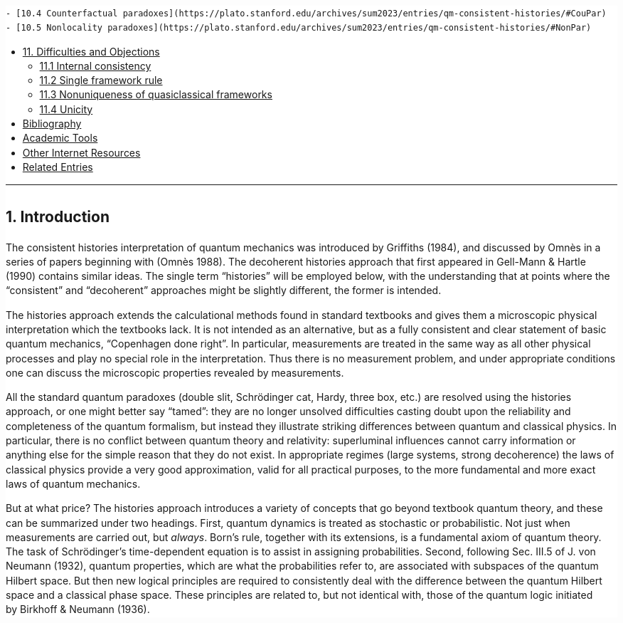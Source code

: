     - [10.4 Counterfactual paradoxes](https://plato.stanford.edu/archives/sum2023/entries/qm-consistent-histories/#CouPar)
    - [10.5 Nonlocality paradoxes](https://plato.stanford.edu/archives/sum2023/entries/qm-consistent-histories/#NonPar)
- [11. Difficulties and Objections](https://plato.stanford.edu/archives/sum2023/entries/qm-consistent-histories/#DifObj)
    - [11.1 Internal consistency](https://plato.stanford.edu/archives/sum2023/entries/qm-consistent-histories/#IntCon)
    - [11.2 Single framework rule](https://plato.stanford.edu/archives/sum2023/entries/qm-consistent-histories/#SinFraRul)
    - [11.3 Nonuniqueness of quasiclassical frameworks](https://plato.stanford.edu/archives/sum2023/entries/qm-consistent-histories/#NonQuaFra)
    - [11.4 Unicity](https://plato.stanford.edu/archives/sum2023/entries/qm-consistent-histories/#Uni)
- [Bibliography](https://plato.stanford.edu/archives/sum2023/entries/qm-consistent-histories/#Bib)
- [Academic Tools](https://plato.stanford.edu/archives/sum2023/entries/qm-consistent-histories/#Aca)
- [Other Internet Resources](https://plato.stanford.edu/archives/sum2023/entries/qm-consistent-histories/#Oth)
- [Related Entries](https://plato.stanford.edu/archives/sum2023/entries/qm-consistent-histories/#Rel)

---

## 1. Introduction

The consistent histories interpretation of quantum mechanics was introduced by Griffiths (1984), and discussed by Omnès in a series of papers beginning with (Omnès 1988). The decoherent histories approach that first appeared in Gell-Mann & Hartle (1990) contains similar ideas. The single term “histories” will be employed below, with the understanding that at points where the “consistent” and “decoherent” approaches might be slightly different, the former is intended.

The histories approach extends the calculational methods found in standard textbooks and gives them a microscopic physical interpretation which the textbooks lack. It is not intended as an alternative, but as a fully consistent and clear statement of basic quantum mechanics, “Copenhagen done right”. In particular, measurements are treated in the same way as all other physical processes and play no special role in the interpretation. Thus there is no measurement problem, and under appropriate conditions one can discuss the microscopic properties revealed by measurements.

All the standard quantum paradoxes (double slit, Schrödinger cat, Hardy, three box, etc.) are resolved using the histories approach, or one might better say “tamed”: they are no longer unsolved difficulties casting doubt upon the reliability and completeness of the quantum formalism, but instead they illustrate striking differences between quantum and classical physics. In particular, there is no conflict between quantum theory and relativity: superluminal influences cannot carry information or anything else for the simple reason that they do not exist. In appropriate regimes (large systems, strong decoherence) the laws of classical physics provide a very good approximation, valid for all practical purposes, to the more fundamental and more exact laws of quantum mechanics.

But at what price? The histories approach introduces a variety of concepts that go beyond textbook quantum theory, and these can be summarized under two headings. First, quantum dynamics is treated as stochastic or probabilistic. Not just when measurements are carried out, but _always_. Born’s rule, together with its extensions, is a fundamental axiom of quantum theory. The task of Schrödinger’s time-dependent equation is to assist in assigning probabilities. Second, following Sec. III.5 of J. von Neumann (1932), quantum properties, which are what the probabilities refer to, are associated with subspaces of the quantum Hilbert space. But then new logical principles are required to consistently deal with the difference between the quantum Hilbert space and a classical phase space. These principles are related to, but not identical with, those of the quantum logic initiated by Birkhoff & Neumann (1936).
